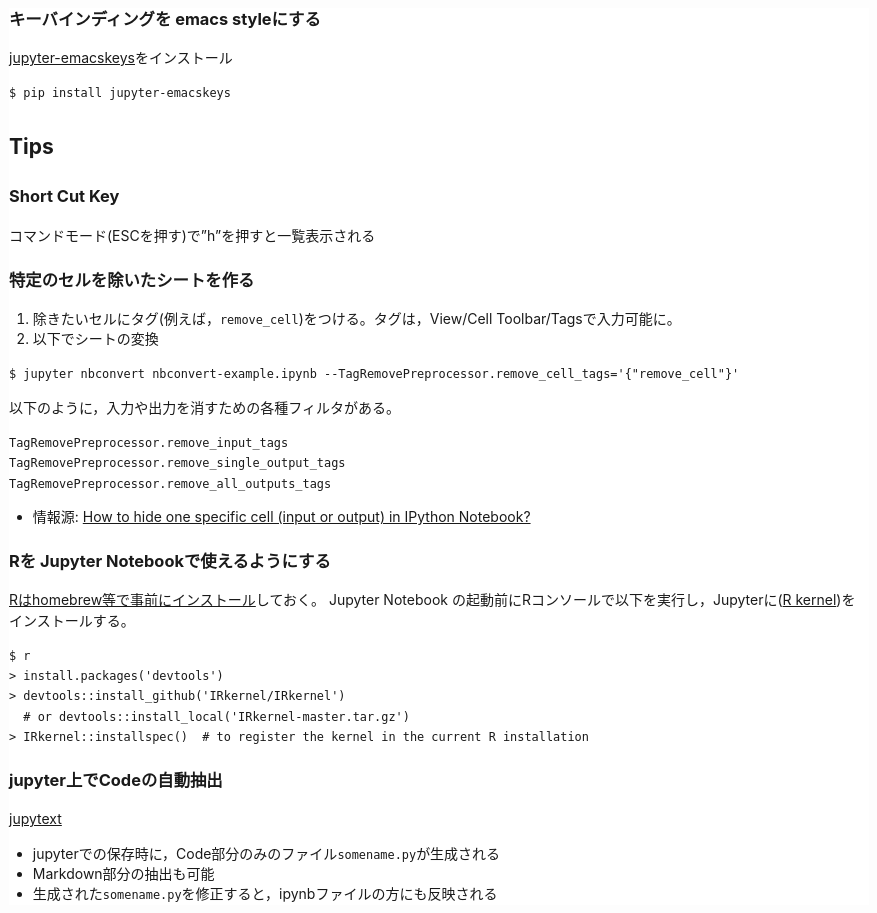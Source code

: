 ### キーバインディングを emacs styleにする

[jupyter-emacskeys](https://github.com/rmcgibbo/jupyter-emacskeys)をインストール
```
$ pip install jupyter-emacskeys
```


## Tips

### Short Cut Key
コマンドモード(ESCを押す)で”h”を押すと一覧表示される


### 特定のセルを除いたシートを作る

1. 除きたいセルにタグ(例えば，`remove_cell`)をつける。タグは，View/Cell Toolbar/Tagsで入力可能に。
2. 以下でシートの変換
```
$ jupyter nbconvert nbconvert-example.ipynb --TagRemovePreprocessor.remove_cell_tags='{"remove_cell"}'
```

以下のように，入力や出力を消すための各種フィルタがある。
```
TagRemovePreprocessor.remove_input_tags
TagRemovePreprocessor.remove_single_output_tags
TagRemovePreprocessor.remove_all_outputs_tags
```

- 情報源: [How to hide one specific cell (input or output) in IPython Notebook?](https://stackoverflow.com/questions/31517194/how-to-hide-one-specific-cell-input-or-output-in-ipython-notebook)


### Rを Jupyter Notebookで使えるようにする



[Rはhomebrew等で事前にインストール](../../mac/brew#R)しておく。
Jupyter Notebook の起動前にRコンソールで以下を実行し，Jupyterに([R kernel](https://github.com/IRkernel/IRkernel))をインストールする。
```
$ r
> install.packages('devtools')
> devtools::install_github('IRkernel/IRkernel')
  # or devtools::install_local('IRkernel-master.tar.gz')
> IRkernel::installspec()  # to register the kernel in the current R installation
```



### jupyter上でCodeの自動抽出

[jupytext](https://github.com/mwouts/jupytext)

- jupyterでの保存時に，Code部分のみのファイル`somename.py`が生成される
- Markdown部分の抽出も可能
- 生成された`somename.py`を修正すると，ipynbファイルの方にも反映される
